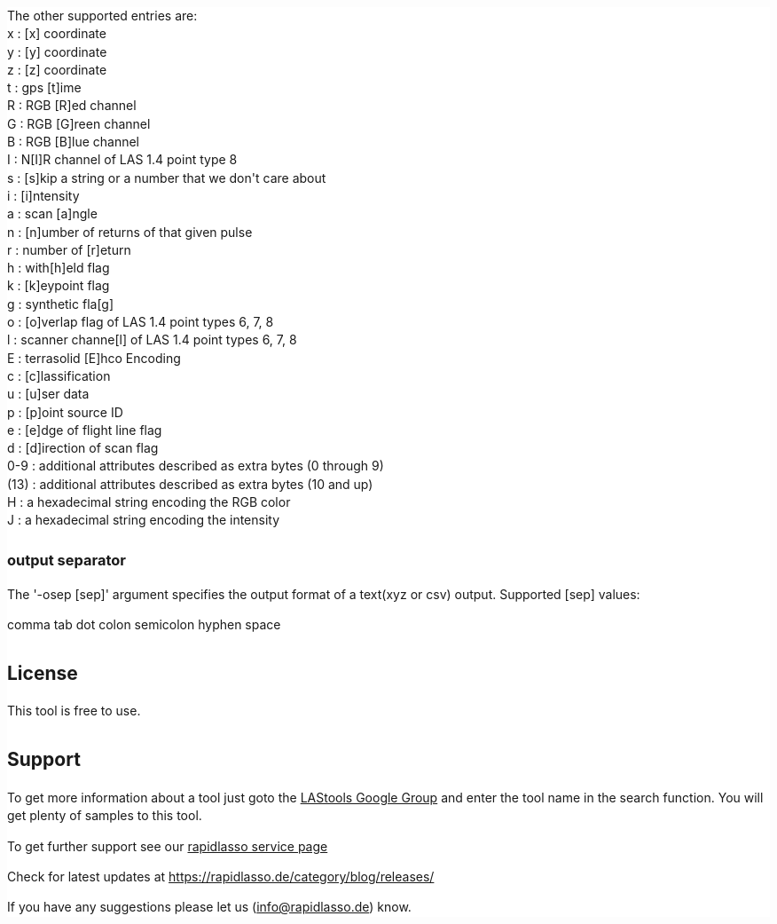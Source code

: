 The other supported entries are:  
  x : [x] coordinate  
  y : [y] coordinate  
  z : [z] coordinate  
  t : gps [t]ime  
  R : RGB [R]ed channel  
  G : RGB [G]reen channel  
  B : RGB [B]lue channel  
  I : N[I]R channel of LAS 1.4 point type 8  
  s : [s]kip a string or a number that we don't care about  
  i : [i]ntensity  
  a : scan [a]ngle  
  n : [n]umber of returns of that given pulse  
  r : number of [r]eturn  
  h : with[h]eld flag  
  k : [k]eypoint flag  
  g : synthetic fla[g]  
  o : [o]verlap flag of LAS 1.4 point types 6, 7, 8  
  l : scanner channe[l] of LAS 1.4 point types 6, 7, 8  
  E : terrasolid [E]hco Encoding  
  c : [c]lassification  
  u : [u]ser data  
  p : [p]oint source ID  
  e : [e]dge of flight line flag  
  d : [d]irection of scan flag  
  0-9 : additional attributes described as extra bytes (0 through 9)  
  (13) : additional attributes described as extra bytes (10 and up)  
  H : a hexadecimal string encoding the RGB color  
  J : a hexadecimal string encoding the intensity  

### output separator
The '-osep [sep]' argument specifies the output format of a text(xyz or csv) output.
Supported [sep] values:

  comma
  tab
  dot
  colon
  semicolon
  hyphen
  space

## License

This tool is free to use.

## Support

To get more information about a tool just goto the
[LAStools Google Group](http://groups.google.com/group/lastools/)
and enter the tool name in the search function.
You will get plenty of samples to this tool.

To get further support see our
[rapidlasso service page](https://rapidlasso.de/service/)

Check for latest updates at
https://rapidlasso.de/category/blog/releases/

If you have any suggestions please let us (info@rapidlasso.de) know.

